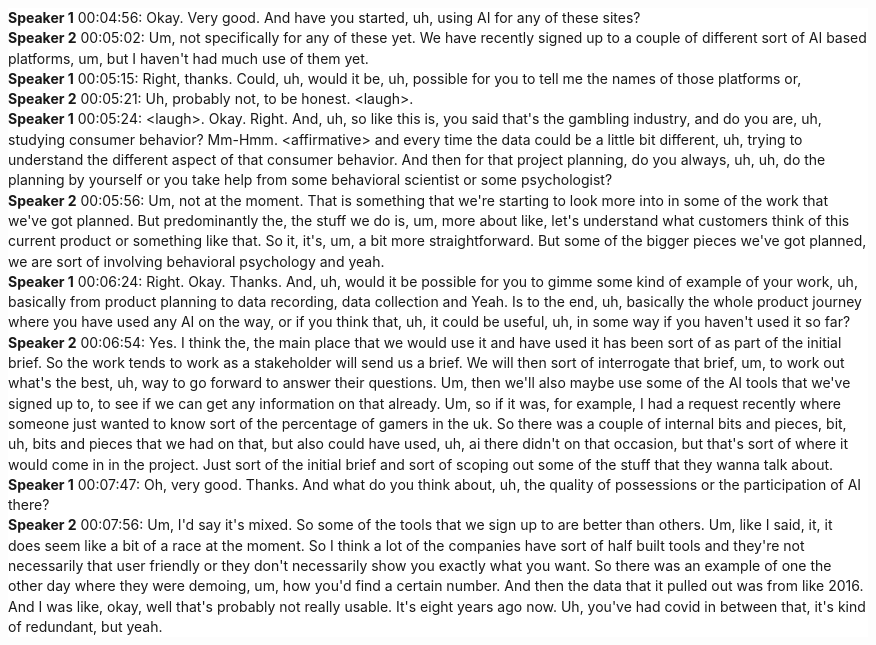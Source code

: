 **Speaker 1** 00:04:56:  Okay. Very good. And have you started, uh, using AI for any of these sites?  
**Speaker 2** 00:05:02:  Um, not specifically for any of these yet. We have recently signed up to a couple of different sort of AI based platforms, um, but I haven't had much use of them yet.  
**Speaker 1** 00:05:15:  Right, thanks. Could, uh, would it be, uh, possible for you to tell me the names of those platforms or,  
**Speaker 2** 00:05:21:  Uh, probably not, to be honest. \<laugh\>.  
**Speaker 1** 00:05:24:  \<laugh\>. Okay. Right. And, uh, so like this is, you said that's the gambling industry, and do you are, uh, studying consumer behavior? Mm-Hmm. \<affirmative\> and every time the data could be a little bit different, uh, trying to understand the different aspect of that consumer behavior. And then for that project planning, do you always, uh, uh, do the planning by yourself or you take help from some behavioral scientist or some psychologist?  
**Speaker 2** 00:05:56:  Um, not at the moment. That is something that we're starting to look more into in some of the work that we've got planned. But predominantly the, the stuff we do is, um, more about like, let's understand what customers think of this current product or something like that. So it, it's, um, a bit more straightforward. But some of the bigger pieces we've got planned, we are sort of involving behavioral psychology and yeah.  
**Speaker 1** 00:06:24:  Right. Okay. Thanks. And, uh, would it be possible for you to gimme some kind of example of your work, uh, basically from product planning to data recording, data collection and Yeah. Is to the end, uh, basically the whole product journey where you have used any AI on the way, or if you think that, uh, it could be useful, uh, in some way if you haven't used it so far?  
**Speaker 2** 00:06:54:  Yes. I think the, the main place that we would use it and have used it has been sort of as part of the initial brief. So the work tends to work as a stakeholder will send us a brief. We will then sort of interrogate that brief, um, to work out what's the best, uh, way to go forward to answer their questions. Um, then we'll also maybe use some of the AI tools that we've signed up to, to see if we can get any information on that already. Um, so if it was, for example, I had a request recently where someone just wanted to know sort of the percentage of gamers in the uk. So there was a couple of internal bits and pieces, bit, uh, bits and pieces that we had on that, but also could have used, uh, ai there didn't on that occasion, but that's sort of where it would come in in the project. Just sort of the initial brief and sort of scoping out some of the stuff that they wanna talk about.  
**Speaker 1** 00:07:47:  Oh, very good. Thanks. And what do you think about, uh, the quality of possessions or the participation of AI there?  
**Speaker 2** 00:07:56:  Um, I'd say it's mixed. So some of the tools that we sign up to are better than others. Um, like I said, it, it does seem like a bit of a race at the moment. So I think a lot of the companies have sort of half built tools and they're not necessarily that user friendly or they don't necessarily show you exactly what you want. So there was an example of one the other day where they were demoing, um, how you'd find a certain number. And then the data that it pulled out was from like 2016\. And I was like, okay, well that's probably not really usable. It's eight years ago now. Uh, you've had covid in between that, it's kind of redundant, but yeah.  
